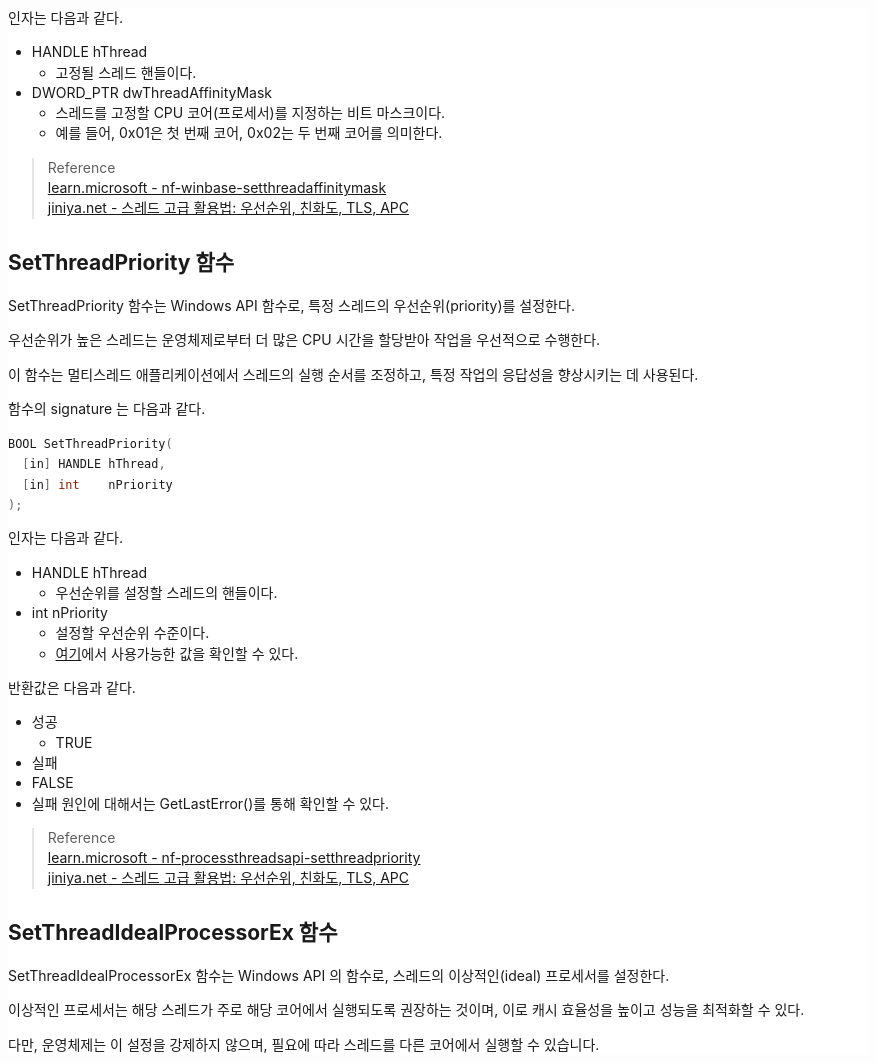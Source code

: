 인자는 다음과 같다.
* HANDLE hThread
  * 고정될 스레드 핸들이다.
* DWORD_PTR dwThreadAffinityMask
  * 스레드를 고정할 CPU 코어(프로세서)를 지정하는 비트 마스크이다.
  * 예를 들어, 0x01은 첫 번째 코어, 0x02는 두 번째 코어를 의미한다.


> Reference  
> [learn.microsoft - nf-winbase-setthreadaffinitymask](https://learn.microsoft.com/ko-kr/windows/win32/api/winbase/nf-winbase-setthreadaffinitymask)   
> [jiniya.net - 스레드 고급 활용법: 우선순위, 친화도, TLS, APC](https://jiniya.net/wp/archives/7647/)  

## SetThreadPriority 함수
SetThreadPriority 함수는 Windows API 함수로, 특정 스레드의 우선순위(priority)를 설정한다. 

우선순위가 높은 스레드는 운영체제로부터 더 많은 CPU 시간을 할당받아 작업을 우선적으로 수행한다. 

이 함수는 멀티스레드 애플리케이션에서 스레드의 실행 순서를 조정하고, 특정 작업의 응답성을 향상시키는 데 사용된다.

함수의 signature 는 다음과 같다.
```cpp
BOOL SetThreadPriority(
  [in] HANDLE hThread,
  [in] int    nPriority
);
```

인자는 다음과 같다.
* HANDLE hThread
  * 우선순위를 설정할 스레드의 핸들이다.
* int nPriority
  * 설정할 우선순위 수준이다.
  * [여기](https://learn.microsoft.com/ko-kr/windows/win32/api/processthreadsapi/nf-processthreadsapi-setthreadpriority)에서 사용가능한 값을 확인할 수 있다.
 
반환값은 다음과 같다.
* 성공
  * TRUE
*  실패
  * FALSE
  * 실패 원인에 대해서는 GetLastError()를 통해 확인할 수 있다.


> Reference  
> [learn.microsoft - nf-processthreadsapi-setthreadpriority](https://learn.microsoft.com/ko-kr/windows/win32/api/processthreadsapi/nf-processthreadsapi-setthreadpriority)  
> [jiniya.net - 스레드 고급 활용법: 우선순위, 친화도, TLS, APC](https://jiniya.net/wp/archives/7647/)

## SetThreadIdealProcessorEx 함수  
SetThreadIdealProcessorEx 함수는 Windows API 의 함수로, 스레드의 이상적인(ideal) 프로세서를 설정한다. 

이상적인 프로세서는 해당 스레드가 주로 해당 코어에서 실행되도록 권장하는 것이며, 이로 캐시 효율성을 높이고 성능을 최적화할 수 있다. 

다만, 운영체제는 이 설정을 강제하지 않으며, 필요에 따라 스레드를 다른 코어에서 실행할 수 있습니다.
